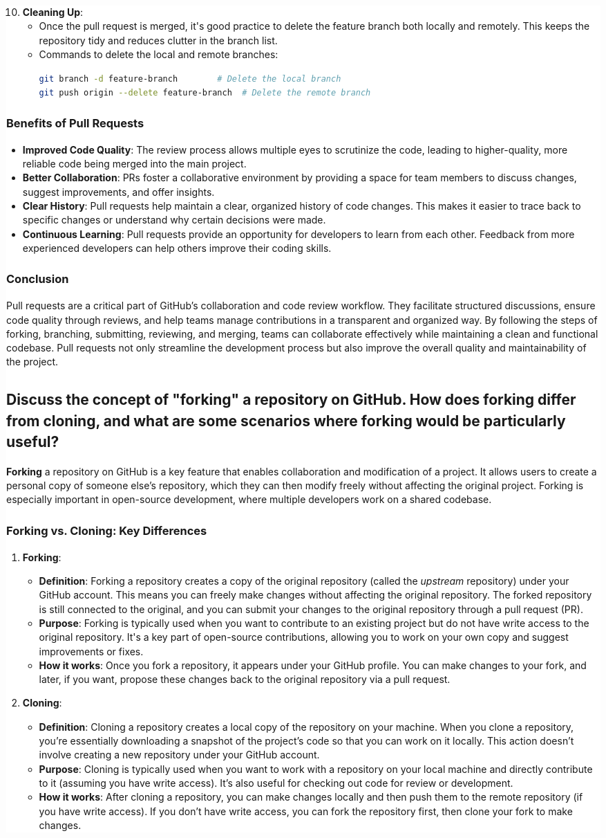 10. **Cleaning Up**:
    - Once the pull request is merged, it's good practice to delete the feature branch both locally and remotely. This keeps the repository tidy and reduces clutter in the branch list.
    - Commands to delete the local and remote branches:
      ```bash
      git branch -d feature-branch        # Delete the local branch
      git push origin --delete feature-branch  # Delete the remote branch
      ```

### Benefits of Pull Requests

- **Improved Code Quality**: The review process allows multiple eyes to scrutinize the code, leading to higher-quality, more reliable code being merged into the main project.
- **Better Collaboration**: PRs foster a collaborative environment by providing a space for team members to discuss changes, suggest improvements, and offer insights.
- **Clear History**: Pull requests help maintain a clear, organized history of code changes. This makes it easier to trace back to specific changes or understand why certain decisions were made.
- **Continuous Learning**: Pull requests provide an opportunity for developers to learn from each other. Feedback from more experienced developers can help others improve their coding skills.

### Conclusion

Pull requests are a critical part of GitHub’s collaboration and code review workflow. They facilitate structured discussions, ensure code quality through reviews, and help teams manage contributions in a transparent and organized way. By following the steps of forking, branching, submitting, reviewing, and merging, teams can collaborate effectively while maintaining a clean and functional codebase. Pull requests not only streamline the development process but also improve the overall quality and maintainability of the project.
## Discuss the concept of "forking" a repository on GitHub. How does forking differ from cloning, and what are some scenarios where forking would be particularly useful?
**Forking** a repository on GitHub is a key feature that enables collaboration and modification of a project. It allows users to create a personal copy of someone else’s repository, which they can then modify freely without affecting the original project. Forking is especially important in open-source development, where multiple developers work on a shared codebase.

### Forking vs. Cloning: Key Differences

1. **Forking**:
   - **Definition**: Forking a repository creates a copy of the original repository (called the *upstream* repository) under your GitHub account. This means you can freely make changes without affecting the original repository. The forked repository is still connected to the original, and you can submit your changes to the original repository through a pull request (PR).
   - **Purpose**: Forking is typically used when you want to contribute to an existing project but do not have write access to the original repository. It's a key part of open-source contributions, allowing you to work on your own copy and suggest improvements or fixes.
   - **How it works**: Once you fork a repository, it appears under your GitHub profile. You can make changes to your fork, and later, if you want, propose these changes back to the original repository via a pull request.

2. **Cloning**:
   - **Definition**: Cloning a repository creates a local copy of the repository on your machine. When you clone a repository, you’re essentially downloading a snapshot of the project’s code so that you can work on it locally. This action doesn’t involve creating a new repository under your GitHub account.
   - **Purpose**: Cloning is typically used when you want to work with a repository on your local machine and directly contribute to it (assuming you have write access). It’s also useful for checking out code for review or development.
   - **How it works**: After cloning a repository, you can make changes locally and then push them to the remote repository (if you have write access). If you don’t have write access, you can fork the repository first, then clone your fork to make changes.
